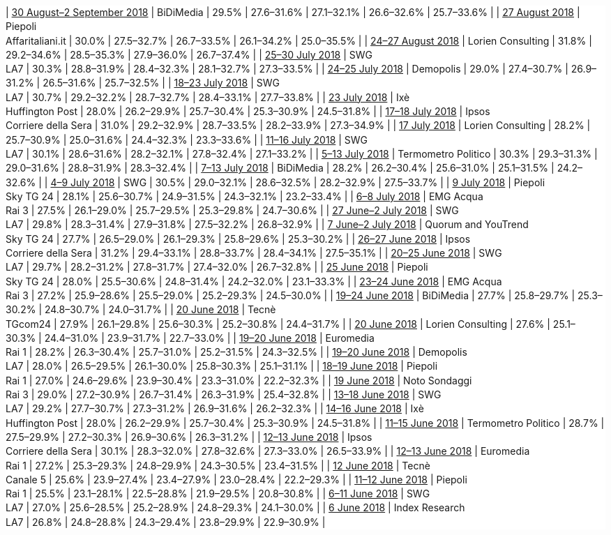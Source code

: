 | [30 August–2 September 2018](2018-09-02-BiDiMedia.html) | BiDiMedia | 29.5% | 27.6–31.6% | 27.1–32.1% | 26.6–32.6% | 25.7–33.6% |
| [27 August 2018](2018-08-27-Piepoli.html) | Piepoli <br> Affaritaliani.it | 30.0% | 27.5–32.7% | 26.7–33.5% | 26.1–34.2% | 25.0–35.5% |
| [24–27 August 2018](2018-08-27-LorienConsulting.html) | Lorien Consulting | 31.8% | 29.2–34.6% | 28.5–35.3% | 27.9–36.0% | 26.7–37.4% |
| [25–30 July 2018](2018-07-30-SWG.html) | SWG <br> LA7 | 30.3% | 28.8–31.9% | 28.4–32.3% | 28.1–32.7% | 27.3–33.5% |
| [24–25 July 2018](2018-07-25-Demopolis.html) | Demopolis | 29.0% | 27.4–30.7% | 26.9–31.2% | 26.5–31.6% | 25.7–32.5% |
| [18–23 July 2018](2018-07-23-SWG.html) | SWG <br> LA7 | 30.7% | 29.2–32.2% | 28.7–32.7% | 28.4–33.1% | 27.7–33.8% |
| [23 July 2018](2018-07-23-Ixè.html) | Ixè <br> Huffington Post | 28.0% | 26.2–29.9% | 25.7–30.4% | 25.3–30.9% | 24.5–31.8% |
| [17–18 July 2018](2018-07-18-Ipsos.html) | Ipsos <br> Corriere della Sera | 31.0% | 29.2–32.9% | 28.7–33.5% | 28.2–33.9% | 27.3–34.9% |
| [17 July 2018](2018-07-17-LorienConsulting.html) | Lorien Consulting | 28.2% | 25.7–30.9% | 25.0–31.6% | 24.4–32.3% | 23.3–33.6% |
| [11–16 July 2018](2018-07-16-SWG.html) | SWG <br> LA7 | 30.1% | 28.6–31.6% | 28.2–32.1% | 27.8–32.4% | 27.1–33.2% |
| [5–13 July 2018](2018-07-13-TermometroPolitico.html) | Termometro Politico | 30.3% | 29.3–31.3% | 29.0–31.6% | 28.8–31.9% | 28.3–32.4% |
| [7–13 July 2018](2018-07-13-BiDiMedia.html) | BiDiMedia | 28.2% | 26.2–30.4% | 25.6–31.0% | 25.1–31.5% | 24.2–32.6% |
| [4–9 July 2018](2018-07-09-SWG.html) | SWG | 30.5% | 29.0–32.1% | 28.6–32.5% | 28.2–32.9% | 27.5–33.7% |
| [9 July 2018](2018-07-09-Piepoli.html) | Piepoli <br> Sky TG 24 | 28.1% | 25.6–30.7% | 24.9–31.5% | 24.3–32.1% | 23.2–33.4% |
| [6–8 July 2018](2018-07-08-EMGAcqua.html) | EMG Acqua <br> Rai 3 | 27.5% | 26.1–29.0% | 25.7–29.5% | 25.3–29.8% | 24.7–30.6% |
| [27 June–2 July 2018](2018-07-02-SWG.html) | SWG <br> LA7 | 29.8% | 28.3–31.4% | 27.9–31.8% | 27.5–32.2% | 26.8–32.9% |
| [7 June–2 July 2018](2018-07-02-QuorumandYouTrend.html) | Quorum and YouTrend <br> Sky TG 24 | 27.7% | 26.5–29.0% | 26.1–29.3% | 25.8–29.6% | 25.3–30.2% |
| [26–27 June 2018](2018-06-27-Ipsos.html) | Ipsos <br> Corriere della Sera | 31.2% | 29.4–33.1% | 28.8–33.7% | 28.4–34.1% | 27.5–35.1% |
| [20–25 June 2018](2018-06-25-SWG.html) | SWG <br> LA7 | 29.7% | 28.2–31.2% | 27.8–31.7% | 27.4–32.0% | 26.7–32.8% |
| [25 June 2018](2018-06-25-Piepoli.html) | Piepoli <br> Sky TG 24 | 28.0% | 25.5–30.6% | 24.8–31.4% | 24.2–32.0% | 23.1–33.3% |
| [23–24 June 2018](2018-06-24-EMGAcqua.html) | EMG Acqua <br> Rai 3 | 27.2% | 25.9–28.6% | 25.5–29.0% | 25.2–29.3% | 24.5–30.0% |
| [19–24 June 2018](2018-06-24-BiDiMedia.html) | BiDiMedia | 27.7% | 25.8–29.7% | 25.3–30.2% | 24.8–30.7% | 24.0–31.7% |
| [20 June 2018](2018-06-20-Tecnè.html) | Tecnè <br> TGcom24 | 27.9% | 26.1–29.8% | 25.6–30.3% | 25.2–30.8% | 24.4–31.7% |
| [20 June 2018](2018-06-20-LorienConsulting.html) | Lorien Consulting | 27.6% | 25.1–30.3% | 24.4–31.0% | 23.9–31.7% | 22.7–33.0% |
| [19–20 June 2018](2018-06-20-Euromedia.html) | Euromedia <br> Rai 1 | 28.2% | 26.3–30.4% | 25.7–31.0% | 25.2–31.5% | 24.3–32.5% |
| [19–20 June 2018](2018-06-20-Demopolis.html) | Demopolis <br> LA7 | 28.0% | 26.5–29.5% | 26.1–30.0% | 25.8–30.3% | 25.1–31.1% |
| [18–19 June 2018](2018-06-19-Piepoli.html) | Piepoli <br> Rai 1 | 27.0% | 24.6–29.6% | 23.9–30.4% | 23.3–31.0% | 22.2–32.3% |
| [19 June 2018](2018-06-19-NotoSondaggi.html) | Noto Sondaggi <br> Rai 3 | 29.0% | 27.2–30.9% | 26.7–31.4% | 26.3–31.9% | 25.4–32.8% |
| [13–18 June 2018](2018-06-18-SWG.html) | SWG <br> LA7 | 29.2% | 27.7–30.7% | 27.3–31.2% | 26.9–31.6% | 26.2–32.3% |
| [14–16 June 2018](2018-06-16-Ixè.html) | Ixè <br> Huffington Post | 28.0% | 26.2–29.9% | 25.7–30.4% | 25.3–30.9% | 24.5–31.8% |
| [11–15 June 2018](2018-06-15-TermometroPolitico.html) | Termometro Politico | 28.7% | 27.5–29.9% | 27.2–30.3% | 26.9–30.6% | 26.3–31.2% |
| [12–13 June 2018](2018-06-13-Ipsos.html) | Ipsos <br> Corriere della Sera | 30.1% | 28.3–32.0% | 27.8–32.6% | 27.3–33.0% | 26.5–33.9% |
| [12–13 June 2018](2018-06-13-Euromedia.html) | Euromedia <br> Rai 1 | 27.2% | 25.3–29.3% | 24.8–29.9% | 24.3–30.5% | 23.4–31.5% |
| [12 June 2018](2018-06-12-Tecnè.html) | Tecnè <br> Canale 5 | 25.6% | 23.9–27.4% | 23.4–27.9% | 23.0–28.4% | 22.2–29.3% |
| [11–12 June 2018](2018-06-12-Piepoli.html) | Piepoli <br> Rai 1 | 25.5% | 23.1–28.1% | 22.5–28.8% | 21.9–29.5% | 20.8–30.8% |
| [6–11 June 2018](2018-06-11-SWG.html) | SWG <br> LA7 | 27.0% | 25.6–28.5% | 25.2–28.9% | 24.8–29.3% | 24.1–30.0% |
| [6 June 2018](2018-06-06-IndexResearch.html) | Index Research <br> LA7 | 26.8% | 24.8–28.8% | 24.3–29.4% | 23.8–29.9% | 22.9–30.9% |